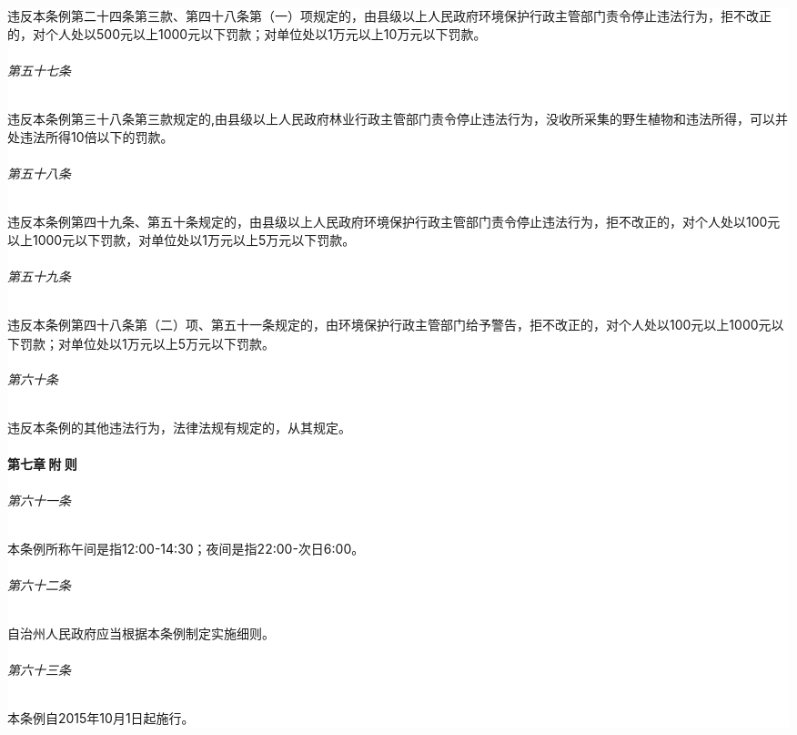 违反本条例第二十四条第三款、第四十八条第（一）项规定的，由县级以上人民政府环境保护行政主管部门责令停止违法行为，拒不改正的，对个人处以500元以上1000元以下罚款；对单位处以1万元以上10万元以下罚款。

###### 第五十七条

违反本条例第三十八条第三款规定的,由县级以上人民政府林业行政主管部门责令停止违法行为，没收所采集的野生植物和违法所得，可以并处违法所得10倍以下的罚款。

###### 第五十八条

违反本条例第四十九条、第五十条规定的，由县级以上人民政府环境保护行政主管部门责令停止违法行为，拒不改正的，对个人处以100元以上1000元以下罚款，对单位处以1万元以上5万元以下罚款。

###### 第五十九条

违反本条例第四十八条第（二）项、第五十一条规定的，由环境保护行政主管部门给予警告，拒不改正的，对个人处以100元以上1000元以下罚款；对单位处以1万元以上5万元以下罚款。

###### 第六十条

违反本条例的其他违法行为，法律法规有规定的，从其规定。

#### 第七章 附 则

###### 第六十一条

本条例所称午间是指12:00-14:30；夜间是指22:00-次日6:00。

###### 第六十二条

自治州人民政府应当根据本条例制定实施细则。

###### 第六十三条

本条例自2015年10月1日起施行。
